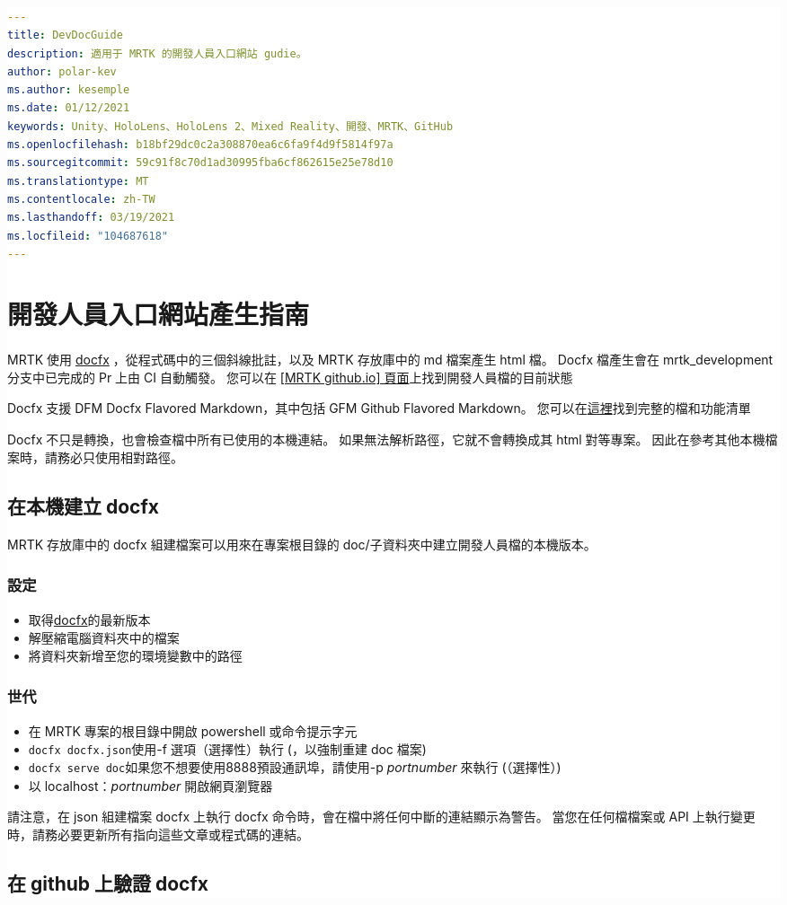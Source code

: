 ```yaml
---
title: DevDocGuide
description: 適用于 MRTK 的開發人員入口網站 gudie。
author: polar-kev
ms.author: kesemple
ms.date: 01/12/2021
keywords: Unity、HoloLens、HoloLens 2、Mixed Reality、開發、MRTK、GitHub
ms.openlocfilehash: b18bf29dc0c2a308870ea6c6fa9f4d9f5814f97a
ms.sourcegitcommit: 59c91f8c70d1ad30995fba6cf862615e25e78d10
ms.translationtype: MT
ms.contentlocale: zh-TW
ms.lasthandoff: 03/19/2021
ms.locfileid: "104687618"
---
```

# <a name="developer-portal-generation-guide"></a>開發人員入口網站產生指南

MRTK 使用 [docfx](https://dotnet.github.io/docfx/index.html) ，從程式碼中的三個斜線批註，以及 MRTK 存放庫中的 md 檔案產生 html 檔。 Docfx 檔產生會在 mrtk_development 分支中已完成的 Pr 上由 CI 自動觸發。
您可以在 [ [MRTK github.io] 頁面](https://microsoft.github.io/MixedRealityToolkit-Unity/)上找到開發人員檔的目前狀態

Docfx 支援 DFM Docfx Flavored Markdown，其中包括 GFM Github Flavored Markdown。 您可以在[這裡](https://dotnet.github.io/docfx/tutorial/docfx.exe_user_manual.html)找到完整的檔和功能清單

Docfx 不只是轉換，也會檢查檔中所有已使用的本機連結。 如果無法解析路徑，它就不會轉換成其 html 對等專案。 因此在參考其他本機檔案時，請務必只使用相對路徑。

## <a name="building-docfx-locally"></a>在本機建立 docfx

MRTK 存放庫中的 docfx 組建檔案可以用來在專案根目錄的 doc/子資料夾中建立開發人員檔的本機版本。

### <a name="setup"></a>設定

* 取得[docfx](https://dotnet.github.io/docfx/index.html)的最新版本
* 解壓縮電腦資料夾中的檔案
* 將資料夾新增至您的環境變數中的路徑

### <a name="generation"></a>世代

* 在 MRTK 專案的根目錄中開啟 powershell 或命令提示字元
* `docfx docfx.json`使用-f 選項（選擇性）執行 (，以強制重建 doc 檔案) 
* `docfx serve doc`如果您不想要使用8888預設通訊埠，請使用-p *portnumber* 來執行 (（選擇性）) 
* 以 localhost：*portnumber* 開啟網頁瀏覽器

請注意，在 json 組建檔案 docfx 上執行 docfx 命令時，會在檔中將任何中斷的連結顯示為警告。
當您在任何檔檔案或 API 上執行變更時，請務必要更新所有指向這些文章或程式碼的連結。

## <a name="verifying-docfx-on-github"></a>在 github 上驗證 docfx
